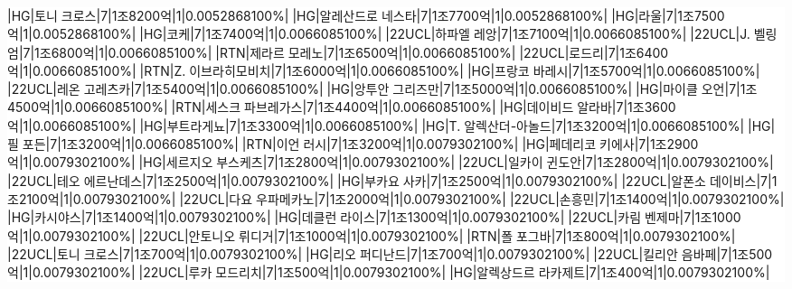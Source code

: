 |HG|토니 크로스|7|1조8200억|1|0.0052868100%|
|HG|알레산드로 네스타|7|1조7700억|1|0.0052868100%|
|HG|라울|7|1조7500억|1|0.0052868100%|
|HG|코케|7|1조7400억|1|0.0066085100%|
|22UCL|하파엘 레앙|7|1조7100억|1|0.0066085100%|
|22UCL|J. 벨링엄|7|1조6800억|1|0.0066085100%|
|RTN|제라르 모레노|7|1조6500억|1|0.0066085100%|
|22UCL|로드리|7|1조6400억|1|0.0066085100%|
|RTN|Z. 이브라히모비치|7|1조6000억|1|0.0066085100%|
|HG|프랑코 바레시|7|1조5700억|1|0.0066085100%|
|22UCL|레온 고레츠카|7|1조5400억|1|0.0066085100%|
|HG|앙투안 그리즈만|7|1조5000억|1|0.0066085100%|
|HG|마이클 오언|7|1조4500억|1|0.0066085100%|
|RTN|세스크 파브레가스|7|1조4400억|1|0.0066085100%|
|HG|데이비드 알라바|7|1조3600억|1|0.0066085100%|
|HG|부트라게뇨|7|1조3300억|1|0.0066085100%|
|HG|T. 알렉산더-아놀드|7|1조3200억|1|0.0066085100%|
|HG|필 포든|7|1조3200억|1|0.0066085100%|
|RTN|이언 러시|7|1조3200억|1|0.0079302100%|
|HG|페데리코 키에사|7|1조2900억|1|0.0079302100%|
|HG|세르지오 부스케츠|7|1조2800억|1|0.0079302100%|
|22UCL|일카이 귄도안|7|1조2800억|1|0.0079302100%|
|22UCL|테오 에르난데스|7|1조2500억|1|0.0079302100%|
|HG|부카요 사카|7|1조2500억|1|0.0079302100%|
|22UCL|알폰소 데이비스|7|1조2100억|1|0.0079302100%|
|22UCL|다요 우파메카노|7|1조2000억|1|0.0079302100%|
|22UCL|손흥민|7|1조1400억|1|0.0079302100%|
|HG|카시야스|7|1조1400억|1|0.0079302100%|
|HG|데클런 라이스|7|1조1300억|1|0.0079302100%|
|22UCL|카림 벤제마|7|1조1000억|1|0.0079302100%|
|22UCL|안토니오 뤼디거|7|1조1000억|1|0.0079302100%|
|RTN|폴 포그바|7|1조800억|1|0.0079302100%|
|22UCL|토니 크로스|7|1조700억|1|0.0079302100%|
|HG|리오 퍼디난드|7|1조700억|1|0.0079302100%|
|22UCL|킬리안 음바페|7|1조500억|1|0.0079302100%|
|22UCL|루카 모드리치|7|1조500억|1|0.0079302100%|
|HG|알렉상드르 라카제트|7|1조400억|1|0.0079302100%|